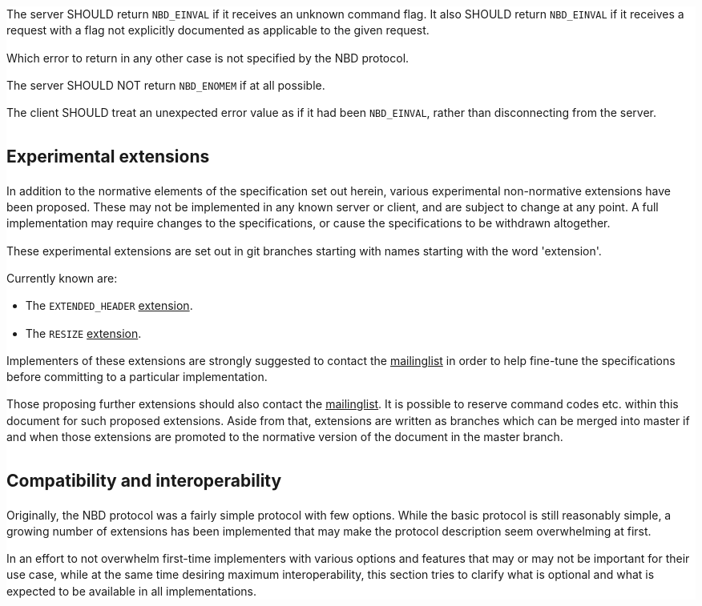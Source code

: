 The server SHOULD return `NBD_EINVAL` if it receives an unknown
command flag. It also SHOULD return `NBD_EINVAL` if it receives a
request with a flag not explicitly documented as applicable to the
given request.

Which error to return in any other case is not specified by the NBD
protocol.

The server SHOULD NOT return `NBD_ENOMEM` if at all possible.

The client SHOULD treat an unexpected error value as if it had been
`NBD_EINVAL`, rather than disconnecting from the server.

## Experimental extensions

In addition to the normative elements of the specification set out
herein, various experimental non-normative extensions have been
proposed. These may not be implemented in any known server or client,
and are subject to change at any point. A full implementation may
require changes to the specifications, or cause the specifications to
be withdrawn altogether.

These experimental extensions are set out in git branches starting
with names starting with the word 'extension'.

Currently known are:

* The `EXTENDED_HEADER` [extension](https://github.com/NetworkBlockDevice/nbd/blob/extension-ext-header/doc/proto.md).

* The `RESIZE` [extension](https://github.com/NetworkBlockDevice/nbd/blob/extension-resize/doc/proto.md).

Implementers of these extensions are strongly suggested to contact the
[mailinglist](mailto:nbd@other.debian.org) in order to help
fine-tune the specifications before committing to a particular
implementation.

Those proposing further extensions should also contact the
[mailinglist](mailto:nbd@other.debian.org). It is
possible to reserve command codes etc. within this document
for such proposed extensions. Aside from that, extensions are
written as branches which can be merged into master if and
when those extensions are promoted to the normative version
of the document in the master branch.

## Compatibility and interoperability

Originally, the NBD protocol was a fairly simple protocol with few
options. While the basic protocol is still reasonably simple, a growing
number of extensions has been implemented that may make the protocol
description seem overwhelming at first.

In an effort to not overwhelm first-time implementers with various
options and features that may or may not be important for their use
case, while at the same time desiring maximum interoperability, this
section tries to clarify what is optional and what is expected to be
available in all implementations.
